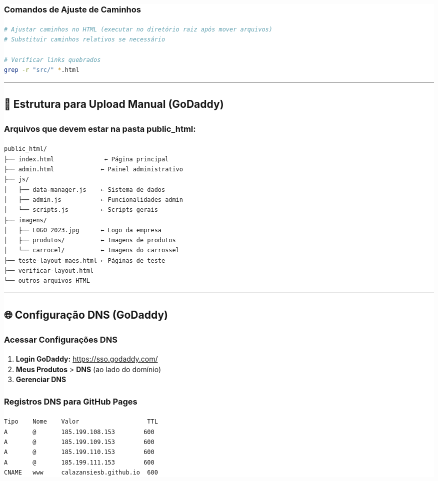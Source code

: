 ### Comandos de Ajuste de Caminhos
```bash
# Ajustar caminhos no HTML (executar no diretório raiz após mover arquivos)
# Substituir caminhos relativos se necessário

# Verificar links quebrados
grep -r "src/" *.html
```

---

## 📁 Estrutura para Upload Manual (GoDaddy)

### Arquivos que devem estar na pasta public_html:
```
public_html/
├── index.html              ← Página principal
├── admin.html             ← Painel administrativo  
├── js/
│   ├── data-manager.js    ← Sistema de dados
│   ├── admin.js           ← Funcionalidades admin
│   └── scripts.js         ← Scripts gerais
├── imagens/
│   ├── LOGO 2023.jpg      ← Logo da empresa
│   ├── produtos/          ← Imagens de produtos
│   └── carrocel/          ← Imagens do carrossel
├── teste-layout-maes.html ← Páginas de teste
├── verificar-layout.html
└── outros arquivos HTML
```

---

## 🌐 Configuração DNS (GoDaddy)

### Acessar Configurações DNS
1. **Login GoDaddy:** https://sso.godaddy.com/
2. **Meus Produtos** > **DNS** (ao lado do domínio)
3. **Gerenciar DNS**

### Registros DNS para GitHub Pages
```
Tipo    Nome    Valor                   TTL
A       @       185.199.108.153        600
A       @       185.199.109.153        600  
A       @       185.199.110.153        600
A       @       185.199.111.153        600
CNAME   www     calazansiesb.github.io  600
```
